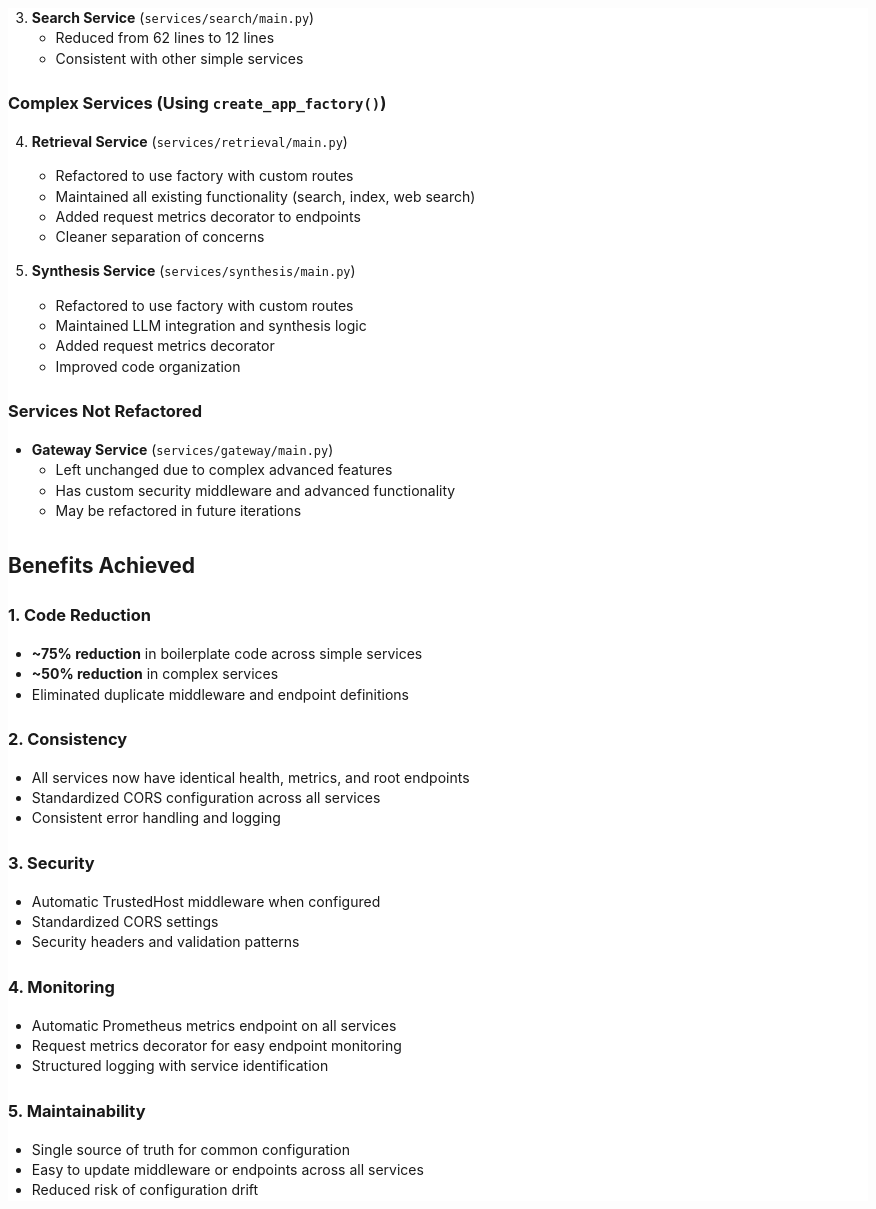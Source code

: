 3. **Search Service** (`services/search/main.py`)
   - Reduced from 62 lines to 12 lines
   - Consistent with other simple services

### Complex Services (Using `create_app_factory()`)

4. **Retrieval Service** (`services/retrieval/main.py`)
   - Refactored to use factory with custom routes
   - Maintained all existing functionality (search, index, web search)
   - Added request metrics decorator to endpoints
   - Cleaner separation of concerns

5. **Synthesis Service** (`services/synthesis/main.py`)
   - Refactored to use factory with custom routes
   - Maintained LLM integration and synthesis logic
   - Added request metrics decorator
   - Improved code organization

### Services Not Refactored

- **Gateway Service** (`services/gateway/main.py`)
  - Left unchanged due to complex advanced features
  - Has custom security middleware and advanced functionality
  - May be refactored in future iterations

## Benefits Achieved

### 1. Code Reduction
- **~75% reduction** in boilerplate code across simple services
- **~50% reduction** in complex services
- Eliminated duplicate middleware and endpoint definitions

### 2. Consistency
- All services now have identical health, metrics, and root endpoints
- Standardized CORS configuration across all services
- Consistent error handling and logging

### 3. Security
- Automatic TrustedHost middleware when configured
- Standardized CORS settings
- Security headers and validation patterns

### 4. Monitoring
- Automatic Prometheus metrics endpoint on all services
- Request metrics decorator for easy endpoint monitoring
- Structured logging with service identification

### 5. Maintainability
- Single source of truth for common configuration
- Easy to update middleware or endpoints across all services
- Reduced risk of configuration drift
